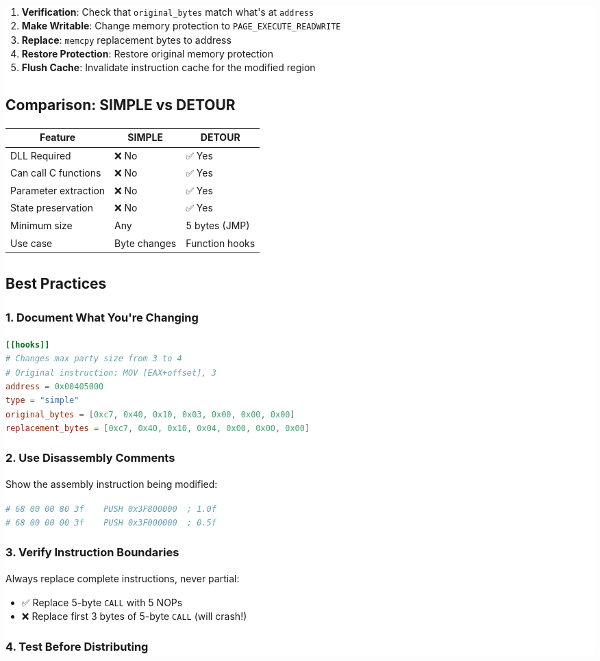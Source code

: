 1. **Verification**: Check that `original_bytes` match what's at `address`
2. **Make Writable**: Change memory protection to `PAGE_EXECUTE_READWRITE`
3. **Replace**: `memcpy` replacement bytes to address
4. **Restore Protection**: Restore original memory protection
5. **Flush Cache**: Invalidate instruction cache for the modified region

## Comparison: SIMPLE vs DETOUR

| Feature | SIMPLE | DETOUR |
|---------|--------|--------|
| DLL Required | ❌ No | ✅ Yes |
| Can call C functions | ❌ No | ✅ Yes |
| Parameter extraction | ❌ No | ✅ Yes |
| State preservation | ❌ No | ✅ Yes |
| Minimum size | Any | 5 bytes (JMP) |
| Use case | Byte changes | Function hooks |

## Best Practices

### 1. Document What You're Changing

```toml
[[hooks]]
# Changes max party size from 3 to 4
# Original instruction: MOV [EAX+offset], 3
address = 0x00405000
type = "simple"
original_bytes = [0xc7, 0x40, 0x10, 0x03, 0x00, 0x00, 0x00]
replacement_bytes = [0xc7, 0x40, 0x10, 0x04, 0x00, 0x00, 0x00]
```

### 2. Use Disassembly Comments

Show the assembly instruction being modified:

```toml
# 68 00 00 80 3f    PUSH 0x3F800000  ; 1.0f
# 68 00 00 00 3f    PUSH 0x3F000000  ; 0.5f
```

### 3. Verify Instruction Boundaries

Always replace complete instructions, never partial:
- ✅ Replace 5-byte `CALL` with 5 NOPs
- ❌ Replace first 3 bytes of 5-byte `CALL` (will crash!)

### 4. Test Before Distributing
